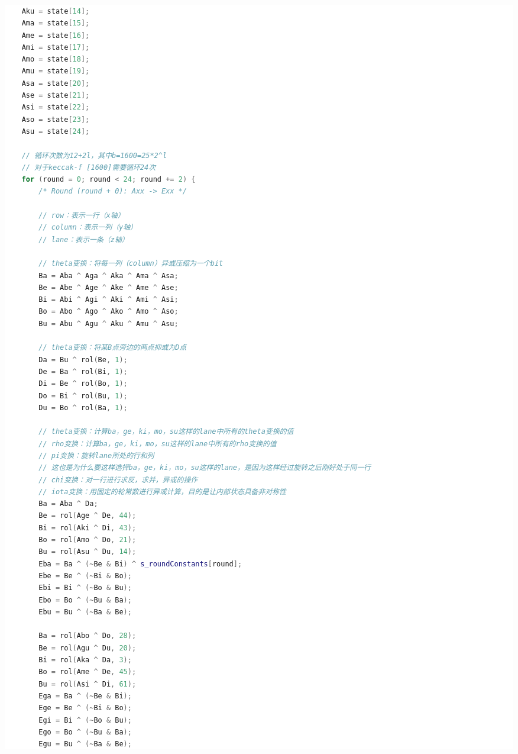 ```cpp
    Aku = state[14];
    Ama = state[15];
    Ame = state[16];
    Ami = state[17];
    Amo = state[18];
    Amu = state[19];
    Asa = state[20];
    Ase = state[21];
    Asi = state[22];
    Aso = state[23];
    Asu = state[24];

    // 循环次数为12+2l，其中b=1600=25*2^l
    // 对于keccak-f [1600]需要循环24次
    for (round = 0; round < 24; round += 2) {
        /* Round (round + 0): Axx -> Exx */

        // row：表示一行（x轴）
        // column：表示一列（y轴）
        // lane：表示一条（z轴）

        // theta变换：将每一列（column）异或压缩为一个bit
        Ba = Aba ^ Aga ^ Aka ^ Ama ^ Asa;
        Be = Abe ^ Age ^ Ake ^ Ame ^ Ase;
        Bi = Abi ^ Agi ^ Aki ^ Ami ^ Asi;
        Bo = Abo ^ Ago ^ Ako ^ Amo ^ Aso;
        Bu = Abu ^ Agu ^ Aku ^ Amu ^ Asu;

        // theta变换：将某B点旁边的两点抑或为D点
        Da = Bu ^ rol(Be, 1);
        De = Ba ^ rol(Bi, 1);
        Di = Be ^ rol(Bo, 1);
        Do = Bi ^ rol(Bu, 1);
        Du = Bo ^ rol(Ba, 1);

        // theta变换：计算ba，ge，ki，mo，su这样的lane中所有的theta变换的值
        // rho变换：计算ba，ge，ki，mo，su这样的lane中所有的rho变换的值
        // pi变换：旋转lane所处的行和列
        // 这也是为什么要这样选择ba，ge，ki，mo，su这样的lane，是因为这样经过旋转之后刚好处于同一行
        // chi变换：对一行进行求反，求并，异或的操作
        // iota变换：用固定的轮常数进行异或计算，目的是让内部状态具备非对称性
        Ba = Aba ^ Da;
        Be = rol(Age ^ De, 44);
        Bi = rol(Aki ^ Di, 43);
        Bo = rol(Amo ^ Do, 21);
        Bu = rol(Asu ^ Du, 14);
        Eba = Ba ^ (~Be & Bi) ^ s_roundConstants[round];
        Ebe = Be ^ (~Bi & Bo);
        Ebi = Bi ^ (~Bo & Bu);
        Ebo = Bo ^ (~Bu & Ba);
        Ebu = Bu ^ (~Ba & Be);

        Ba = rol(Abo ^ Do, 28);
        Be = rol(Agu ^ Du, 20);
        Bi = rol(Aka ^ Da, 3);
        Bo = rol(Ame ^ De, 45);
        Bu = rol(Asi ^ Di, 61);
        Ega = Ba ^ (~Be & Bi);
        Ege = Be ^ (~Bi & Bo);
        Egi = Bi ^ (~Bo & Bu);
        Ego = Bo ^ (~Bu & Ba);
        Egu = Bu ^ (~Ba & Be);

```